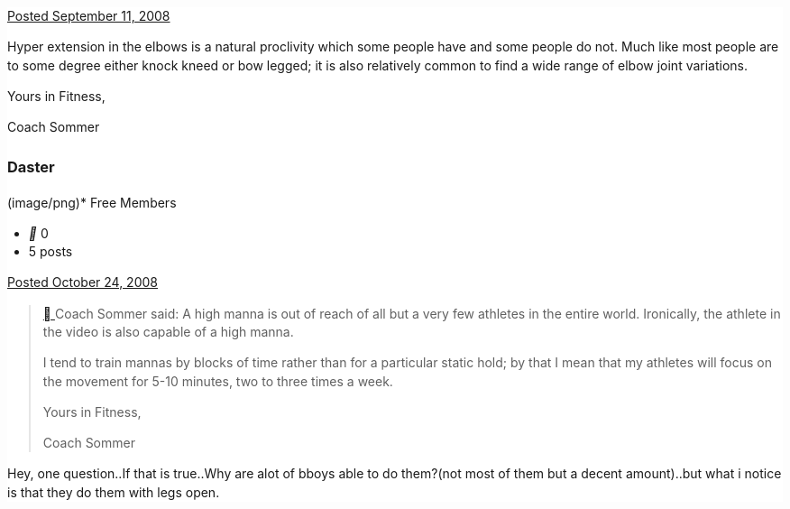 [](https://www.gymnasticbodies.com/forum/topic/281-manna-an-advanced-static-strength-element/?do=findComment&comment=4456)[Posted September 11, 2008](https://www.gymnasticbodies.com/forum/topic/281-manna-an-advanced-static-strength-element/?do=findComment&comment=4456)

Hyper extension in the elbows is a natural proclivity which some people have and some people do not. Much like most people are to some degree either knock kneed or bow legged; it is also relatively common to find a wide range of elbow joint variations.

Yours in Fitness,

Coach Sommer

### **Daster**

(image/png)* Free Members
* ** 0
* 5 posts

[](https://www.gymnasticbodies.com/forum/topic/281-manna-an-advanced-static-strength-element/?do=findComment&comment=5689)[Posted October 24, 2008](https://www.gymnasticbodies.com/forum/topic/281-manna-an-advanced-static-strength-element/?do=findComment&comment=5689)

> [ ](https://www.gymnasticbodies.com/forum/topic/281-manna-an-advanced-static-strength-element/#) Coach Sommer said:
> A high manna is out of reach of all but a very few athletes in the entire world. Ironically, the athlete in the video is also capable of a high manna.
>
> I tend to train mannas by blocks of time rather than for a particular static hold; by that I mean that my athletes will focus on the movement for 5-10 minutes, two to three times a week.
>
> Yours in Fitness,
>
> Coach Sommer

Hey, one question..If that is true..Why are alot of bboys able to do them?(not most of them but a decent amount)..but what i notice is that they do them with legs open.
